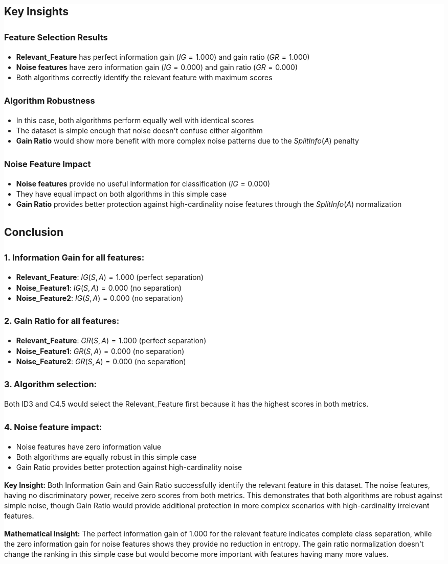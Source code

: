 ## Key Insights

### Feature Selection Results
- **Relevant_Feature** has perfect information gain ($IG = 1.000$) and gain ratio ($GR = 1.000$)
- **Noise features** have zero information gain ($IG = 0.000$) and gain ratio ($GR = 0.000$)
- Both algorithms correctly identify the relevant feature with maximum scores

### Algorithm Robustness
- In this case, both algorithms perform equally well with identical scores
- The dataset is simple enough that noise doesn't confuse either algorithm
- **Gain Ratio** would show more benefit with more complex noise patterns due to the $SplitInfo(A)$ penalty

### Noise Feature Impact
- **Noise features** provide no useful information for classification ($IG = 0.000$)
- They have equal impact on both algorithms in this simple case
- **Gain Ratio** provides better protection against high-cardinality noise features through the $SplitInfo(A)$ normalization

## Conclusion

### 1. Information Gain for all features:
- **Relevant_Feature**: $IG(S, A) = 1.000$ (perfect separation)
- **Noise_Feature1**: $IG(S, A) = 0.000$ (no separation)
- **Noise_Feature2**: $IG(S, A) = 0.000$ (no separation)

### 2. Gain Ratio for all features:
- **Relevant_Feature**: $GR(S, A) = 1.000$ (perfect separation)
- **Noise_Feature1**: $GR(S, A) = 0.000$ (no separation)
- **Noise_Feature2**: $GR(S, A) = 0.000$ (no separation)

### 3. Algorithm selection:
Both ID3 and C4.5 would select the Relevant_Feature first because it has the highest scores in both metrics.

### 4. Noise feature impact:
- Noise features have zero information value
- Both algorithms are equally robust in this simple case
- Gain Ratio provides better protection against high-cardinality noise

**Key Insight:** Both Information Gain and Gain Ratio successfully identify the relevant feature in this dataset. The noise features, having no discriminatory power, receive zero scores from both metrics. This demonstrates that both algorithms are robust against simple noise, though Gain Ratio would provide additional protection in more complex scenarios with high-cardinality irrelevant features.

**Mathematical Insight:** The perfect information gain of 1.000 for the relevant feature indicates complete class separation, while the zero information gain for noise features shows they provide no reduction in entropy. The gain ratio normalization doesn't change the ranking in this simple case but would become more important with features having many more values.
